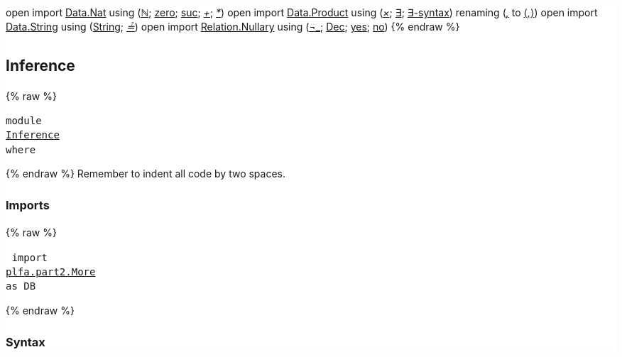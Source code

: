 <a id="867" class="Keyword">open</a> <a id="872" class="Keyword">import</a> <a id="879" href="https://agda.github.io/agda-stdlib/v1.1/Data.Nat.html" class="Module">Data.Nat</a> <a id="888" class="Keyword">using</a> <a id="894" class="Symbol">(</a><a id="895" href="Agda.Builtin.Nat.html#165" class="Datatype">ℕ</a><a id="896" class="Symbol">;</a> <a id="898" href="Agda.Builtin.Nat.html#183" class="InductiveConstructor">zero</a><a id="902" class="Symbol">;</a> <a id="904" href="Agda.Builtin.Nat.html#196" class="InductiveConstructor">suc</a><a id="907" class="Symbol">;</a> <a id="909" href="Agda.Builtin.Nat.html#298" class="Primitive Operator">_+_</a><a id="912" class="Symbol">;</a> <a id="914" href="Agda.Builtin.Nat.html#501" class="Primitive Operator">_*_</a><a id="917" class="Symbol">)</a>
<a id="919" class="Keyword">open</a> <a id="924" class="Keyword">import</a> <a id="931" href="https://agda.github.io/agda-stdlib/v1.1/Data.Product.html" class="Module">Data.Product</a> <a id="944" class="Keyword">using</a> <a id="950" class="Symbol">(</a><a id="951" href="https://agda.github.io/agda-stdlib/v1.1/Data.Product.html#1162" class="Function Operator">_×_</a><a id="954" class="Symbol">;</a> <a id="956" href="https://agda.github.io/agda-stdlib/v1.1/Data.Product.html#1364" class="Function">∃</a><a id="957" class="Symbol">;</a> <a id="959" href="https://agda.github.io/agda-stdlib/v1.1/Data.Product.html#1783" class="Function">∃-syntax</a><a id="967" class="Symbol">)</a> <a id="969" class="Keyword">renaming</a> <a id="978" class="Symbol">(</a><a id="979" href="Agda.Builtin.Sigma.html#209" class="InductiveConstructor Operator">_,_</a> <a id="983" class="Symbol">to</a> <a id="986" href="Agda.Builtin.Sigma.html#209" class="InductiveConstructor Operator">⟨_,_⟩</a><a id="991" class="Symbol">)</a>
<a id="993" class="Keyword">open</a> <a id="998" class="Keyword">import</a> <a id="1005" href="https://agda.github.io/agda-stdlib/v1.1/Data.String.html" class="Module">Data.String</a> <a id="1017" class="Keyword">using</a> <a id="1023" class="Symbol">(</a><a id="1024" href="Agda.Builtin.String.html#206" class="Postulate">String</a><a id="1030" class="Symbol">;</a> <a id="1032" href="https://agda.github.io/agda-stdlib/v1.1/Data.String.Properties.html#2569" class="Function Operator">_≟_</a><a id="1035" class="Symbol">)</a>
<a id="1037" class="Keyword">open</a> <a id="1042" class="Keyword">import</a> <a id="1049" href="https://agda.github.io/agda-stdlib/v1.1/Relation.Nullary.html" class="Module">Relation.Nullary</a> <a id="1066" class="Keyword">using</a> <a id="1072" class="Symbol">(</a><a id="1073" href="https://agda.github.io/agda-stdlib/v1.1/Relation.Nullary.html#535" class="Function Operator">¬_</a><a id="1075" class="Symbol">;</a> <a id="1077" href="https://agda.github.io/agda-stdlib/v1.1/Relation.Nullary.html#605" class="Datatype">Dec</a><a id="1080" class="Symbol">;</a> <a id="1082" href="https://agda.github.io/agda-stdlib/v1.1/Relation.Nullary.html#641" class="InductiveConstructor">yes</a><a id="1085" class="Symbol">;</a> <a id="1087" href="https://agda.github.io/agda-stdlib/v1.1/Relation.Nullary.html#668" class="InductiveConstructor">no</a><a id="1089" class="Symbol">)</a>
</pre>{% endraw %}

## Inference

{% raw %}<pre class="Agda"><a id="1115" class="Keyword">module</a> <a id="Inference"></a><a id="1122" href="{% endraw %}{{ site.baseurl }}{% link out/puc/2019/Assignment5.md %}{% raw %}#1122" class="Module">Inference</a> <a id="1132" class="Keyword">where</a>
</pre>{% endraw %}
Remember to indent all code by two spaces.

### Imports

{% raw %}<pre class="Agda">  <a id="1206" class="Keyword">import</a> <a id="1213" href="{% endraw %}{{ site.baseurl }}{% link out/plfa/part2/More.md %}{% raw %}" class="Module">plfa.part2.More</a> <a id="1229" class="Symbol">as</a> <a id="1232" class="Module">DB</a>
</pre>{% endraw %}
### Syntax
